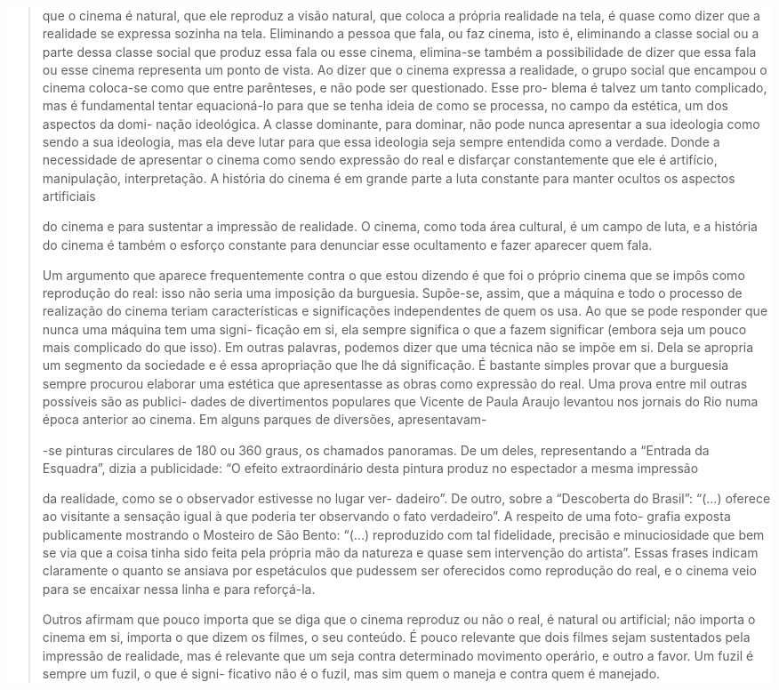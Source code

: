 > que o cinema é natural, que ele reproduz a visão natural, que coloca a
> própria realidade na tela, é quase como dizer que a realidade se
> expressa sozinha na tela. Eliminando a pessoa que fala, ou faz cinema,
> isto é, eliminando a classe social ou a parte dessa classe social que
> produz essa fala ou esse cinema, elimina-se também a possibilidade de
> dizer que essa fala ou esse cinema representa um ponto de vista. Ao
> dizer que o cinema expressa a realidade, o grupo social que encampou o
> cinema coloca-se como que entre parênteses, e não pode ser
> questionado. Esse pro- blema é talvez um tanto complicado, mas é
> fundamental tentar equacioná-lo para que se tenha ideia de como se
> processa, no campo da estética, um dos aspectos da domi- nação
> ideológica. A classe dominante, para dominar, não pode nunca
> apresentar a sua ideologia como sendo a sua ideologia, mas ela deve
> lutar para que essa ideologia seja sempre entendida como a verdade.
> Donde a necessidade de apresentar o cinema como sendo expressão do
> real e disfarçar constantemente que ele é artifício, manipulação,
> interpretação. A história do cinema é em grande parte a luta constante
> para manter ocultos os aspectos artificiais
>
> do cinema e para sustentar a impressão de realidade. O cinema, como
> toda área cultural, é um campo de luta, e a história do cinema é
> também o esforço constante para denunciar esse ocultamento e fazer
> aparecer quem fala.
>
> Um argumento que aparece frequentemente contra o que estou dizendo é
> que foi o próprio cinema que se impôs como reprodução do real: isso
> não seria uma imposição da burguesia. Supõe-se, assim, que a máquina e
> todo o processo de realização do cinema teriam características e
> significações independentes de quem os usa. Ao que se pode responder
> que nunca uma máquina tem uma signi- ficação em si, ela sempre
> significa o que a fazem significar (embora seja um pouco mais
> complicado do que isso). Em outras palavras, podemos dizer que uma
> técnica não se impõe em si. Dela se apropria um segmento da sociedade
> e é essa apropriação que lhe dá significação. É bastante simples
> provar que a burguesia sempre procurou elaborar uma estética que
> apresentasse as obras como expressão do real. Uma prova entre mil
> outras possíveis são as publici- dades de divertimentos populares que
> Vicente de Paula Araujo levantou nos jornais do Rio numa época
> anterior ao cinema. Em alguns parques de diversões, apresentavam-
>
> -se pinturas circulares de 180 ou 360 graus, os chamados panoramas. De
> um deles, representando a “Entrada da Esquadra”, dizia a publicidade:
> “O efeito extraordinário desta pintura produz no espectador a mesma
> impressão
>
> da realidade, como se o observador estivesse no lugar ver- dadeiro”.
> De outro, sobre a “Descoberta do Brasil”: “(...) oferece ao visitante
> a sensação igual à que poderia ter observando o fato verdadeiro”. A
> respeito de uma foto- grafia exposta publicamente mostrando o Mosteiro
> de São Bento: “(...) reproduzido com tal fidelidade, precisão e
> minuciosidade que bem se via que a coisa tinha sido feita pela própria
> mão da natureza e quase sem intervenção do artista”. Essas frases
> indicam claramente o quanto se ansiava por espetáculos que pudessem
> ser oferecidos como reprodução do real, e o cinema veio para se
> encaixar nessa linha e para reforçá-la.
>
> Outros afirmam que pouco importa que se diga que o cinema reproduz ou
> não o real, é natural ou artificial; não importa o cinema em si,
> importa o que dizem os filmes, o seu conteúdo. É pouco relevante que
> dois filmes sejam sustentados pela impressão de realidade, mas é
> relevante que um seja contra determinado movimento operário, e outro a
> favor. Um fuzil é sempre um fuzil, o que é signi- ficativo não é o
> fuzil, mas sim quem o maneja e contra quem é manejado.
>